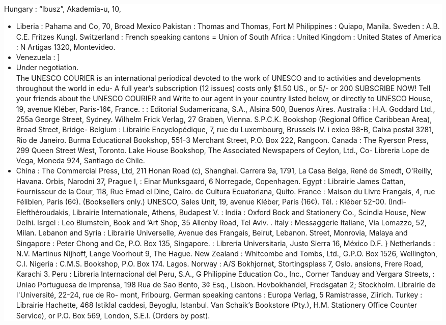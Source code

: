 Hungary : “Ibusz”, Akademia-u, 10, 
* Liberia : Pahama and Co, 70, Broad 
Mexico 
Pakistan : Thomas and Thomas, Fort M 
Philippines : 
Quiapo, Manila. 
Sweden : A.B. C.E. Fritzes Kungl. 
Switzerland : French speaking cantons = 
Union of South Africa : 
United Kingdom : 
United States of America : 
N 
Artigas 1320, Montevideo. 
* Venezuela : ] 
* Under negotiation.   
The UNESCO COURIER is an international periodical devoted to the work 
of UNESCO and to activities and developments throughout the world in edu- 
A full year’s subscription (12 issues) costs only $1.50 US., or 5/- or 200 
SUBSCRIBE NOW! Tell your friends about the UNESCO COURIER and 
Write to our agent in your country listed below, or directly to UNESCO 
House, 19, avenue Kléber, Paris-16¢, France. : 
: Editorial Sudamericana, S.A., Alsina 500, Buenos Aires. 
Australia : H.A. Goddard Ltd., 255a George Street, Sydney. 
Wilhelm Frick Verlag, 27 Graben, Vienna. 
S.P.C.K. Bookshop (Regional Office Caribbean Area), Broad Street, Bridge- 
Belgium : Librairie Encyclopédique, 7, rue du Luxembourg, Brussels IV. 
i exico 98-B, Caixa postal 3281, Rio de Janeiro. 
Burma Educational Bookshop, 551-3 Merchant Street, P.O. Box 222, Rangoon. 
Canada : The Ryerson Press, 299 Queen Street West, Toronto. 
Lake House Bookshop, The Associated Newspapers of Ceylon, Ltd., Co- 
Libreria Lope de Vega, Moneda 924, Santiago de Chile. 
* China : The Commercial Press, Ltd, 211 Honan Road (c), Shanghai. 
Carrera 9a, 1791, 
La Casa Belga, René de Smedt, O'Reilly, Havana. 
Orbis, Narodni 37, Prague I, 
: Einar Munksgaard, 6 Norregade, Copenhagen. 
Egypt : Librairie James Cattan, Fournisseur de la Cour, 118, Rue Emad el Dine, Cairo. 
de Cultura Ecuatoriana, Quito. 
France : Maison du Livre Frangais, 4, rue Félibien, Paris (6¢). (Booksellers only.) 
UNESCO, Sales Unit, 19, avenue Kléber, Paris (16¢). Tél. : Kléber 52-00. (Indi- 
Elefthéroudakis, Librairie Internationale, Athens, 
Budapest V. : 
India : Oxford Bock and Stationery Co., Scindia House, New Delhi. 
Isrgel : Leo Blumstein, Book and ‘Art Shop, 35 Allenby Road, Tel Aviv. . 
Italy : Messaggerie Italiane, Via Lomazzo, 52, Milan. 
Lebanon and Syria : Librairie Universelle, Avenue des Frangais, Beirut, Lebanon. 
Street, Monrovia, 
Malaya and Singapore : Peter Chong and Ce, P.O. Box 135, Singapore. 
: Libreria Universitaria, Justo Sierra 16, México D.F. } 
Netherlands : N.V. Martinus Nijhoff, Lange Voorhout 9, The Hague. 
New Zealand : Whitcombe and Tombs, Ltd., G.P.O. Box 1526, Wellington, C.I. 
Nigeria : C.M.S. Bookshop, P.O. Box 174. Lagos. 
Norway : A/S Bokhjornet, Stortingsplass 7, Oslo. 
ansions, Frere Road, Karachi 3. 
Peru : Libreria Internacional del Peru, S.A., G 
Philippine Education Co., Inc., Corner Tanduay and Vergara Streets, 
: Uniao Portuguesa de Imprensa, 198 Rua de Sao Bento, 3¢ Esq., Lisbon. 
Hovbokhandel, Fredsgatan 2; Stockholm. 
Librairie de I'Université, 22-24, rue de Ro- 
mont, Fribourg. German speaking cantons : Europa Verlag, 5 Ramistrasse, Ziirich. 
Turkey : Librairie Hachette, 468 Istiklal caddesi, Beyoglu, Istanbul. 
Van Schaik’s Bookstore (Pty.), 
H.M. Stationery Office 
Counter Service), or P.O. Box 569, London, S.E.l. {Orders by post). 